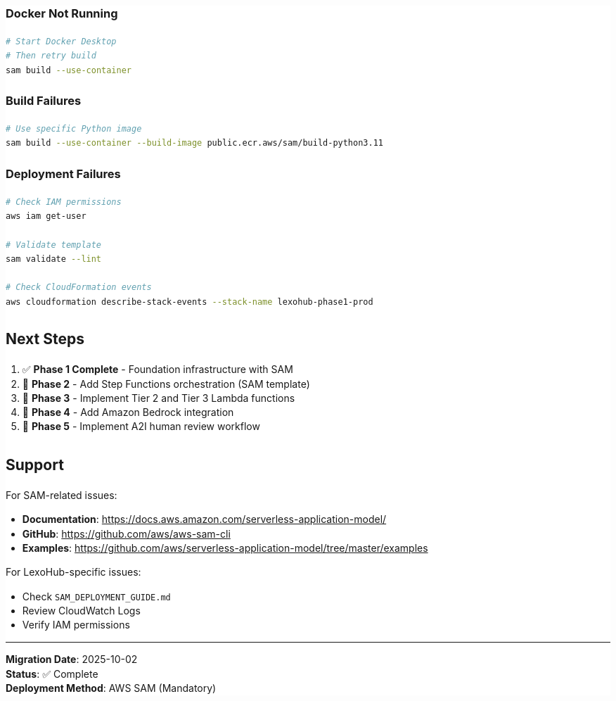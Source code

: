 ### Docker Not Running
```bash
# Start Docker Desktop
# Then retry build
sam build --use-container
```

### Build Failures
```bash
# Use specific Python image
sam build --use-container --build-image public.ecr.aws/sam/build-python3.11
```

### Deployment Failures
```bash
# Check IAM permissions
aws iam get-user

# Validate template
sam validate --lint

# Check CloudFormation events
aws cloudformation describe-stack-events --stack-name lexohub-phase1-prod
```

## Next Steps

1. ✅ **Phase 1 Complete** - Foundation infrastructure with SAM
2. 🚧 **Phase 2** - Add Step Functions orchestration (SAM template)
3. 🚧 **Phase 3** - Implement Tier 2 and Tier 3 Lambda functions
4. 🚧 **Phase 4** - Add Amazon Bedrock integration
5. 🚧 **Phase 5** - Implement A2I human review workflow

## Support

For SAM-related issues:
- **Documentation**: https://docs.aws.amazon.com/serverless-application-model/
- **GitHub**: https://github.com/aws/aws-sam-cli
- **Examples**: https://github.com/aws/serverless-application-model/tree/master/examples

For LexoHub-specific issues:
- Check `SAM_DEPLOYMENT_GUIDE.md`
- Review CloudWatch Logs
- Verify IAM permissions

---

**Migration Date**: 2025-10-02  
**Status**: ✅ Complete  
**Deployment Method**: AWS SAM (Mandatory)
